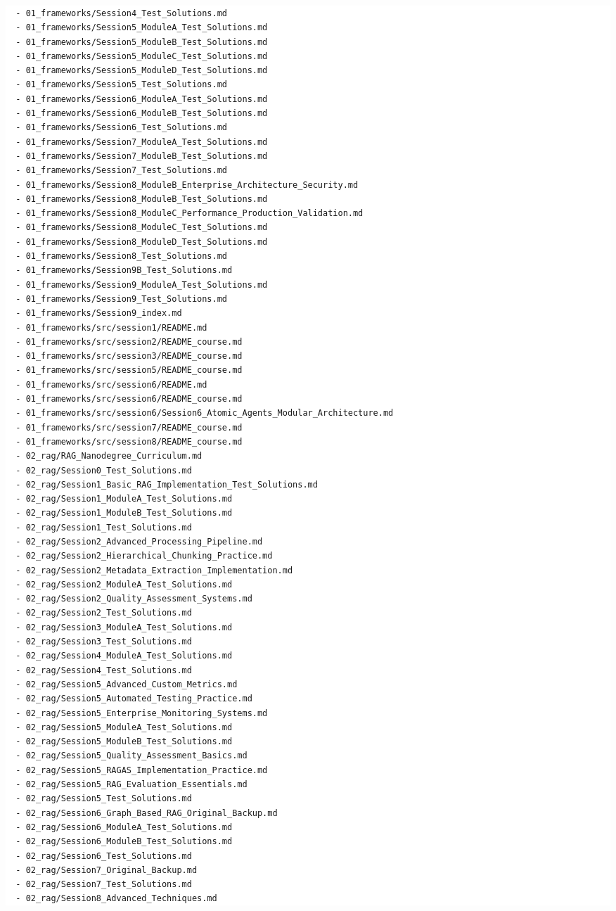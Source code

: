 ```
  - 01_frameworks/Session4_Test_Solutions.md
  - 01_frameworks/Session5_ModuleA_Test_Solutions.md
  - 01_frameworks/Session5_ModuleB_Test_Solutions.md
  - 01_frameworks/Session5_ModuleC_Test_Solutions.md
  - 01_frameworks/Session5_ModuleD_Test_Solutions.md
  - 01_frameworks/Session5_Test_Solutions.md
  - 01_frameworks/Session6_ModuleA_Test_Solutions.md
  - 01_frameworks/Session6_ModuleB_Test_Solutions.md
  - 01_frameworks/Session6_Test_Solutions.md
  - 01_frameworks/Session7_ModuleA_Test_Solutions.md
  - 01_frameworks/Session7_ModuleB_Test_Solutions.md
  - 01_frameworks/Session7_Test_Solutions.md
  - 01_frameworks/Session8_ModuleB_Enterprise_Architecture_Security.md
  - 01_frameworks/Session8_ModuleB_Test_Solutions.md
  - 01_frameworks/Session8_ModuleC_Performance_Production_Validation.md
  - 01_frameworks/Session8_ModuleC_Test_Solutions.md
  - 01_frameworks/Session8_ModuleD_Test_Solutions.md
  - 01_frameworks/Session8_Test_Solutions.md
  - 01_frameworks/Session9B_Test_Solutions.md
  - 01_frameworks/Session9_ModuleA_Test_Solutions.md
  - 01_frameworks/Session9_Test_Solutions.md
  - 01_frameworks/Session9_index.md
  - 01_frameworks/src/session1/README.md
  - 01_frameworks/src/session2/README_course.md
  - 01_frameworks/src/session3/README_course.md
  - 01_frameworks/src/session5/README_course.md
  - 01_frameworks/src/session6/README.md
  - 01_frameworks/src/session6/README_course.md
  - 01_frameworks/src/session6/Session6_Atomic_Agents_Modular_Architecture.md
  - 01_frameworks/src/session7/README_course.md
  - 01_frameworks/src/session8/README_course.md
  - 02_rag/RAG_Nanodegree_Curriculum.md
  - 02_rag/Session0_Test_Solutions.md
  - 02_rag/Session1_Basic_RAG_Implementation_Test_Solutions.md
  - 02_rag/Session1_ModuleA_Test_Solutions.md
  - 02_rag/Session1_ModuleB_Test_Solutions.md
  - 02_rag/Session1_Test_Solutions.md
  - 02_rag/Session2_Advanced_Processing_Pipeline.md
  - 02_rag/Session2_Hierarchical_Chunking_Practice.md
  - 02_rag/Session2_Metadata_Extraction_Implementation.md
  - 02_rag/Session2_ModuleA_Test_Solutions.md
  - 02_rag/Session2_Quality_Assessment_Systems.md
  - 02_rag/Session2_Test_Solutions.md
  - 02_rag/Session3_ModuleA_Test_Solutions.md
  - 02_rag/Session3_Test_Solutions.md
  - 02_rag/Session4_ModuleA_Test_Solutions.md
  - 02_rag/Session4_Test_Solutions.md
  - 02_rag/Session5_Advanced_Custom_Metrics.md
  - 02_rag/Session5_Automated_Testing_Practice.md
  - 02_rag/Session5_Enterprise_Monitoring_Systems.md
  - 02_rag/Session5_ModuleA_Test_Solutions.md
  - 02_rag/Session5_ModuleB_Test_Solutions.md
  - 02_rag/Session5_Quality_Assessment_Basics.md
  - 02_rag/Session5_RAGAS_Implementation_Practice.md
  - 02_rag/Session5_RAG_Evaluation_Essentials.md
  - 02_rag/Session5_Test_Solutions.md
  - 02_rag/Session6_Graph_Based_RAG_Original_Backup.md
  - 02_rag/Session6_ModuleA_Test_Solutions.md
  - 02_rag/Session6_ModuleB_Test_Solutions.md
  - 02_rag/Session6_Test_Solutions.md
  - 02_rag/Session7_Original_Backup.md
  - 02_rag/Session7_Test_Solutions.md
  - 02_rag/Session8_Advanced_Techniques.md
```